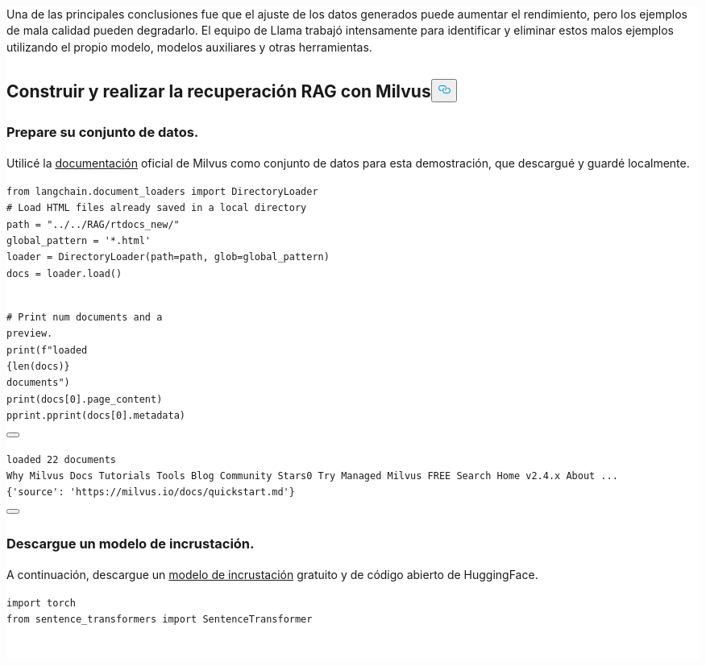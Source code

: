 <p>Una de las principales conclusiones fue que el ajuste de los datos generados puede aumentar el rendimiento, pero los ejemplos de mala calidad pueden degradarlo. El equipo de Llama trabajó intensamente para identificar y eliminar estos malos ejemplos utilizando el propio modelo, modelos auxiliares y otras herramientas.</p>
<h2 id="Build-and-Perform-the-RAG-Retrieval-with-Milvus" class="common-anchor-header">Construir y realizar la recuperación RAG con Milvus<button data-href="#Build-and-Perform-the-RAG-Retrieval-with-Milvus" class="anchor-icon" translate="no">
      <svg translate="no"
        aria-hidden="true"
        focusable="false"
        height="20"
        version="1.1"
        viewBox="0 0 16 16"
        width="16"
      >
        <path
          fill="#0092E4"
          fill-rule="evenodd"
          d="M4 9h1v1H4c-1.5 0-3-1.69-3-3.5S2.55 3 4 3h4c1.45 0 3 1.69 3 3.5 0 1.41-.91 2.72-2 3.25V8.59c.58-.45 1-1.27 1-2.09C10 5.22 8.98 4 8 4H4c-.98 0-2 1.22-2 2.5S3 9 4 9zm9-3h-1v1h1c1 0 2 1.22 2 2.5S13.98 12 13 12H9c-.98 0-2-1.22-2-2.5 0-.83.42-1.64 1-2.09V6.25c-1.09.53-2 1.84-2 3.25C6 11.31 7.55 13 9 13h4c1.45 0 3-1.69 3-3.5S14.5 6 13 6z"
        ></path>
      </svg>
    </button></h2><h3 id="Prepare-your-dataset" class="common-anchor-header">Prepare su conjunto de datos.</h3><p>Utilicé la <a href="https://milvus.io/docs/">documentación</a> oficial de Milvus como conjunto de datos para esta demostración, que descargué y guardé localmente.</p>
<pre><code translate="no" class="language-python"><span class="hljs-keyword">from</span> langchain.document_loaders <span class="hljs-keyword">import</span> DirectoryLoader
<span class="hljs-comment"># Load HTML files already saved in a local directory</span>
path = <span class="hljs-string">&quot;../../RAG/rtdocs_new/&quot;</span>
global_pattern = <span class="hljs-string">&#x27;*.html&#x27;</span>
loader = DirectoryLoader(path=path, glob=global_pattern)
docs = loader.load()


<span class="hljs-comment"># Print num documents and a preview.</span>
<span class="hljs-built_in">print</span>(<span class="hljs-string">f&quot;loaded <span class="hljs-subst">{<span class="hljs-built_in">len</span>(docs)}</span> documents&quot;</span>)
<span class="hljs-built_in">print</span>(docs[<span class="hljs-number">0</span>].page_content)
pprint.pprint(docs[<span class="hljs-number">0</span>].metadata)
<button class="copy-code-btn"></button></code></pre>
<pre><code translate="no" class="language-text">loaded 22 documents
Why Milvus Docs Tutorials Tools Blog Community Stars0 Try Managed Milvus FREE Search Home v2.4.x About ...
{&#x27;source&#x27;: &#x27;https://milvus.io/docs/quickstart.md&#x27;}
<button class="copy-code-btn"></button></code></pre>
<h3 id="Download-an-embedding-model" class="common-anchor-header">Descargue un modelo de incrustación.</h3><p>A continuación, descargue un <a href="https://zilliz.com/ai-models">modelo de incrustación</a> gratuito y de código abierto de HuggingFace.</p>
<pre><code translate="no" class="language-python"><span class="hljs-keyword">import</span> torch
<span class="hljs-keyword">from</span> sentence_transformers <span class="hljs-keyword">import</span> SentenceTransformer
